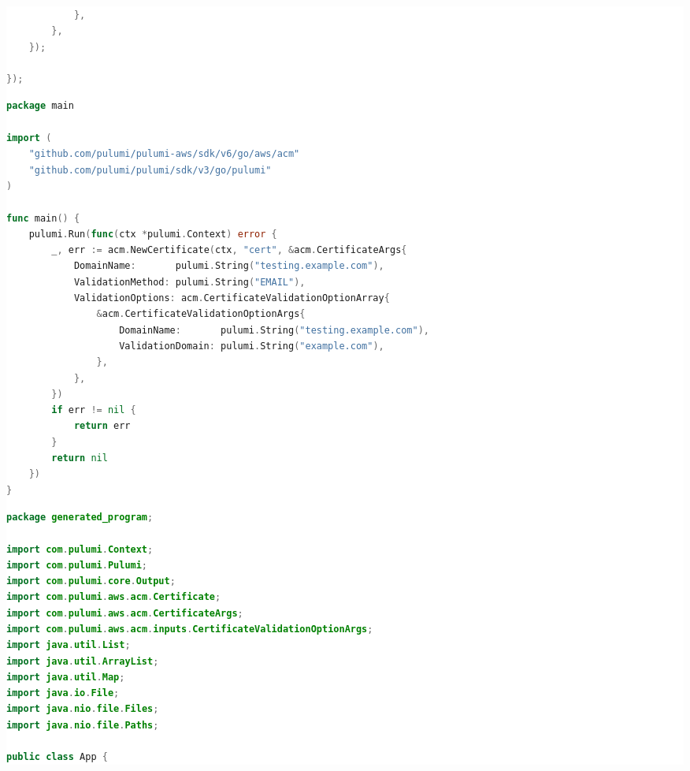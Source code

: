 ```csharp
            },
        },
    });

});
```


</pulumi-choosable>
</div>


<div>
<pulumi-choosable type="language" values="go">

```go
package main

import (
	"github.com/pulumi/pulumi-aws/sdk/v6/go/aws/acm"
	"github.com/pulumi/pulumi/sdk/v3/go/pulumi"
)

func main() {
	pulumi.Run(func(ctx *pulumi.Context) error {
		_, err := acm.NewCertificate(ctx, "cert", &acm.CertificateArgs{
			DomainName:       pulumi.String("testing.example.com"),
			ValidationMethod: pulumi.String("EMAIL"),
			ValidationOptions: acm.CertificateValidationOptionArray{
				&acm.CertificateValidationOptionArgs{
					DomainName:       pulumi.String("testing.example.com"),
					ValidationDomain: pulumi.String("example.com"),
				},
			},
		})
		if err != nil {
			return err
		}
		return nil
	})
}
```


</pulumi-choosable>
</div>


<div>
<pulumi-choosable type="language" values="java">

```java
package generated_program;

import com.pulumi.Context;
import com.pulumi.Pulumi;
import com.pulumi.core.Output;
import com.pulumi.aws.acm.Certificate;
import com.pulumi.aws.acm.CertificateArgs;
import com.pulumi.aws.acm.inputs.CertificateValidationOptionArgs;
import java.util.List;
import java.util.ArrayList;
import java.util.Map;
import java.io.File;
import java.nio.file.Files;
import java.nio.file.Paths;

public class App {
```